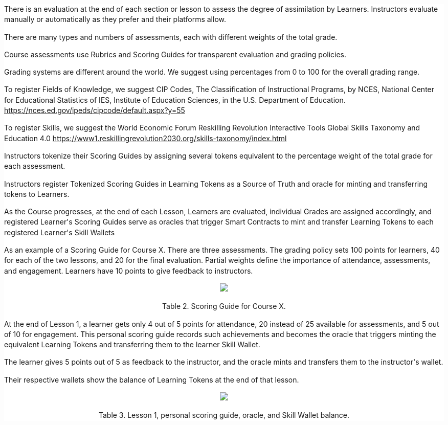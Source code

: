 There is an evaluation at the end of each section or lesson to assess the degree of assimilation by Learners. Instructors evaluate manually or automatically as they prefer and their platforms allow.

There are many types and numbers of assessments, each with different weights of the total grade.

Course assessments use Rubrics and Scoring Guides for transparent evaluation and grading policies.

Grading systems are different around the world. We suggest using percentages from 0 to 100 for the overall grading range.

To register Fields of Knowledge, we suggest CIP Codes, The Classification of Instructional Programs, by NCES, National Center for Educational Statistics of IES, Institute of Education Sciences, in the U.S. Department of Education. https://nces.ed.gov/ipeds/cipcode/default.aspx?y=55

To register Skills, we suggest the World Economic Forum Reskilling Revolution Interactive Tools Global Skills Taxonomy and Education 4.0 https://www1.reskillingrevolution2030.org/skills-taxonomy/index.html

Instructors tokenize their Scoring Guides by assigning several tokens equivalent to the percentage weight of the total grade for each assessment.

Instructors register Tokenized Scoring Guides in Learning Tokens as a Source of Truth and oracle for minting and transferring tokens to Learners.

As the Course progresses, at the end of each Lesson, Learners are evaluated, individual Grades are assigned accordingly, and registered Learner's Scoring Guides serve as oracles that trigger Smart Contracts to mint and transfer Learning Tokens to each registered Learner's Skill Wallets

As an example of a Scoring Guide for Course X. There are three assessments. The grading policy sets 100 points for learners, 40 for each of the two lessons, and 20 for the final evaluation. Partial weights define the importance of attendance, assessments, and engagement. Learners have 10 points to give feedback to instructors.

</p>

<p align="center">
<img src="https://imgur.com/V7lmxf1.jpg"/>
</p>
<p align="center">
Table 2. Scoring Guide for Course X.
</p>

At the end of Lesson 1, a learner gets only 4 out of 5 points for attendance, 20 instead of 25 available for assessments, and 5 out of 10 for engagement. This personal scoring guide records such achievements and becomes the oracle that triggers minting the equivalent Learning Tokens and transferring them to the learner Skill Wallet.

The learner gives 5 points out of 5 as feedback to the instructor, and the oracle mints and transfers them to the instructor's wallet.

Their respective wallets show the balance of Learning Tokens at the end of that lesson.

<p align="center">
<img src="https://imgur.com/DGEV2F2.jpg"/>
</p>
<p align="center">
Table 3. Lesson 1, personal scoring guide, oracle, and Skill Wallet balance.
</p>
